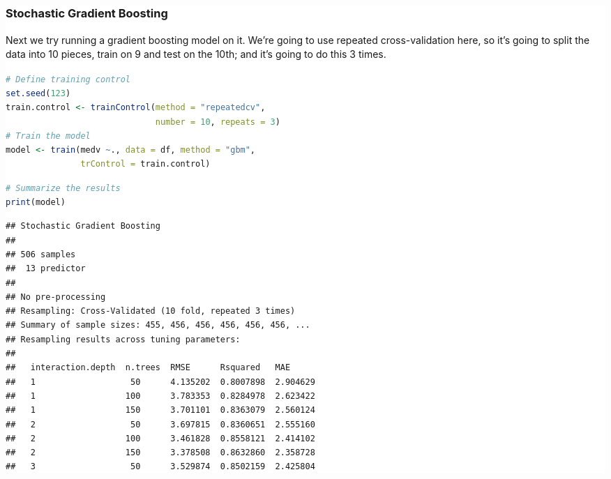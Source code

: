 ### Stochastic Gradient Boosting

Next we try running a gradient boosting model on it. We’re going to use
repeated cross-validation here, so it’s going to split the data into 10
pieces, train on 9 and test on the 10th; and it’s going to do this 3
times.

``` r
# Define training control
set.seed(123)
train.control <- trainControl(method = "repeatedcv", 
                              number = 10, repeats = 3)
# Train the model
model <- train(medv ~., data = df, method = "gbm",
               trControl = train.control)
```

``` r
# Summarize the results
print(model)
```

    ## Stochastic Gradient Boosting 
    ## 
    ## 506 samples
    ##  13 predictor
    ## 
    ## No pre-processing
    ## Resampling: Cross-Validated (10 fold, repeated 3 times) 
    ## Summary of sample sizes: 455, 456, 456, 456, 456, 456, ... 
    ## Resampling results across tuning parameters:
    ## 
    ##   interaction.depth  n.trees  RMSE      Rsquared   MAE     
    ##   1                   50      4.135202  0.8007898  2.904629
    ##   1                  100      3.783353  0.8284978  2.623422
    ##   1                  150      3.701101  0.8363079  2.560124
    ##   2                   50      3.697815  0.8360651  2.555160
    ##   2                  100      3.461828  0.8558121  2.414102
    ##   2                  150      3.378508  0.8632860  2.358728
    ##   3                   50      3.529874  0.8502159  2.425804